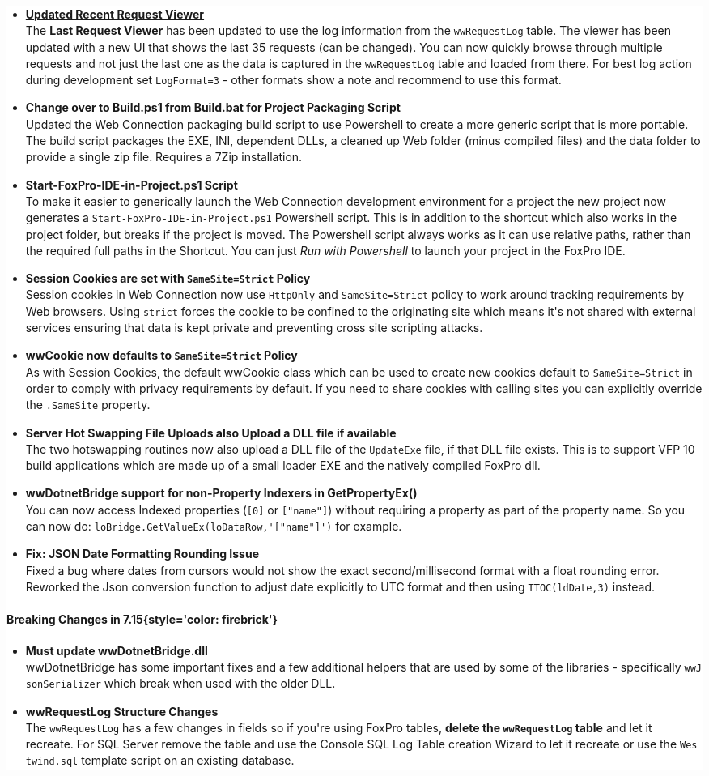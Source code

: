* **[Updated Recent Request Viewer](VFPS://Topic/_1Q40SZXAA)**   
The **Last Request Viewer** has been updated to use the log information from the `wwRequestLog` table. The viewer has been updated with a new UI that shows the last 35 requests (can be changed). You can now quickly browse through multiple requests and not just the last one as the data is captured in the `wwRequestLog` table and loaded from there. For best log action during development set `LogFormat=3` - other formats show a note and recommend to use this format.

* **Change over to Build.ps1 from Build.bat for Project Packaging Script**  
Updated the Web Connection packaging build script to use Powershell to create a more generic script that is more portable. The build script packages the EXE, INI, dependent DLLs, a cleaned up Web folder (minus compiled files) and the data folder to provide a single zip file. Requires a 7Zip installation.

* **Start-FoxPro-IDE-in-Project.ps1 Script**  
To make it easier to generically launch the Web Connection development environment for a project the new project now generates a `Start-FoxPro-IDE-in-Project.ps1` Powershell script. This is in addition to the shortcut which also works in the project folder, but breaks if the project is moved. The Powershell script always works as it can use relative paths, rather than the required full paths in the Shortcut. You can just *Run with Powershell* to launch your project in the FoxPro IDE.

* **Session Cookies are set with `SameSite=Strict` Policy**  
Session cookies in Web Connection now use `HttpOnly` and `SameSite=Strict` policy to work around tracking requirements by Web browsers. Using `strict` forces the cookie to be confined to the originating site which means it's not shared with external services ensuring that data is kept private and preventing cross site scripting attacks.

* **wwCookie now defaults to `SameSite=Strict` Policy**  
As with Session Cookies, the default wwCookie class which can be used to create new cookies default to `SameSite=Strict` in order to comply with privacy requirements by default. If you need to share cookies with calling sites you can explicitly override the `.SameSite` property.

* **Server Hot Swapping File Uploads also Upload a DLL file if available**  
The two hotswapping routines now also upload a DLL file of the `UpdateExe` file, if that DLL file exists. This is to support VFP 10 build applications which are made up of a small loader EXE and the natively compiled FoxPro dll.

* **wwDotnetBridge support for non-Property Indexers in GetPropertyEx()**  
You can now access Indexed properties (`[0]` or `["name"]`) without requiring a property as part of the property name. So you can now do: `loBridge.GetValueEx(loDataRow,'["name"]')` for example.

* **Fix: JSON Date Formatting Rounding Issue**  
Fixed a bug where dates from cursors would not show the exact second/millisecond format with a float rounding error. Reworked the Json conversion function to adjust date explicitly to UTC format and then using `TTOC(ldDate,3)` instead.

#### Breaking Changes in 7.15{style='color: firebrick'}

* **Must update wwDotnetBridge.dll**  
wwDotnetBridge has some important fixes and a few additional helpers that are used by some of the libraries - specifically `wwJsonSerializer` which break when used with the older DLL.

* **wwRequestLog Structure Changes**   
The `wwRequestLog` has a few changes in fields so if you're using FoxPro tables, **delete the `wwRequestLog` table** and let it recreate. For SQL Server remove the table and use the Console SQL Log Table creation Wizard to let it recreate or use the `Westwind.sql` template script on an existing database.

